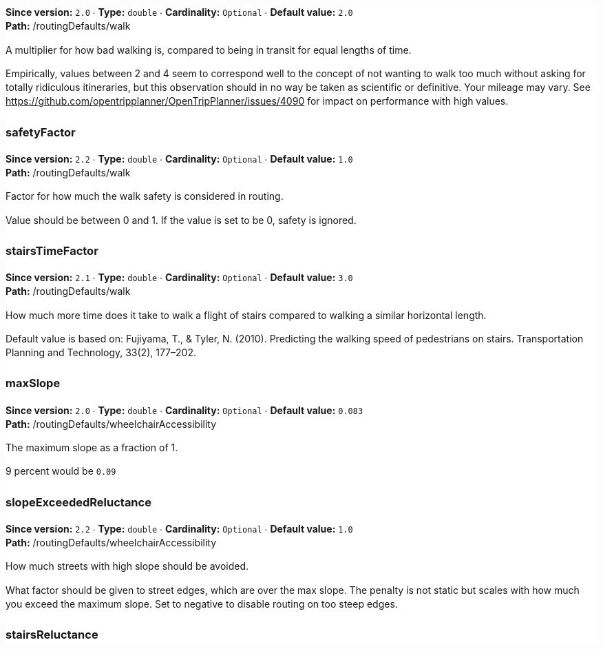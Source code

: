 **Since version:** `2.0` ∙ **Type:** `double` ∙ **Cardinality:** `Optional` ∙ **Default value:** `2.0`   
**Path:** /routingDefaults/walk 

A multiplier for how bad walking is, compared to being in transit for equal lengths of time.

Empirically, values between 2 and 4 seem to correspond well to the concept of not wanting to walk
too much without asking for totally ridiculous itineraries, but this observation should in no way
be taken as scientific or definitive. Your mileage may vary.
See https://github.com/opentripplanner/OpenTripPlanner/issues/4090 for impact on performance with
high values.


<h3 id="rd_walk_safetyFactor">safetyFactor</h3>

**Since version:** `2.2` ∙ **Type:** `double` ∙ **Cardinality:** `Optional` ∙ **Default value:** `1.0`   
**Path:** /routingDefaults/walk 

Factor for how much the walk safety is considered in routing.

Value should be between 0 and 1. If the value is set to be 0, safety is ignored.

<h3 id="rd_walk_stairsTimeFactor">stairsTimeFactor</h3>

**Since version:** `2.1` ∙ **Type:** `double` ∙ **Cardinality:** `Optional` ∙ **Default value:** `3.0`   
**Path:** /routingDefaults/walk 

How much more time does it take to walk a flight of stairs compared to walking a similar horizontal length.

Default value is based on: Fujiyama, T., & Tyler, N. (2010). Predicting the walking
speed of pedestrians on stairs. Transportation Planning and Technology, 33(2), 177–202.


<h3 id="rd_wheelchairAccessibility_maxSlope">maxSlope</h3>

**Since version:** `2.0` ∙ **Type:** `double` ∙ **Cardinality:** `Optional` ∙ **Default value:** `0.083`   
**Path:** /routingDefaults/wheelchairAccessibility 

The maximum slope as a fraction of 1.

9 percent would be `0.09`

<h3 id="rd_wheelchairAccessibility_slopeExceededReluctance">slopeExceededReluctance</h3>

**Since version:** `2.2` ∙ **Type:** `double` ∙ **Cardinality:** `Optional` ∙ **Default value:** `1.0`   
**Path:** /routingDefaults/wheelchairAccessibility 

How much streets with high slope should be avoided.

What factor should be given to street edges, which are over the
max slope. The penalty is not static but scales with how much you
exceed the maximum slope. Set to negative to disable routing on
too steep edges.


<h3 id="rd_wheelchairAccessibility_stairsReluctance">stairsReluctance</h3>
